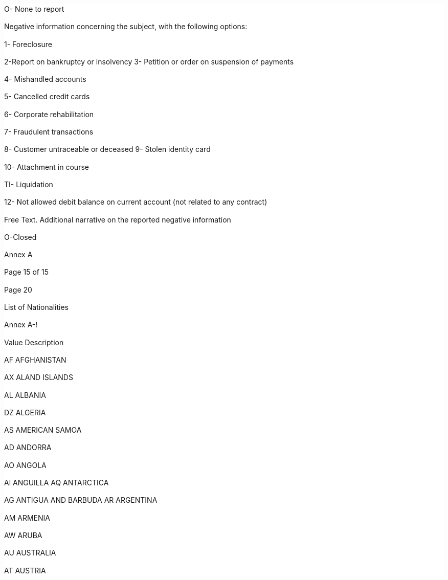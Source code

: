 O- None to report

Negative information concerning the subject, with the following options:

1- Foreclosure

2-Report on bankruptcy or insolvency 3- Petition or order on suspension of payments

4- Mishandled accounts

5- Cancelled credit cards

6- Corporate rehabilitation

7- Fraudulent transactions

8- Customer untraceable or deceased 9- Stolen identity card

10- Attachment in course

TI- Liquidation

12- Not allowed debit balance on current account (not related to any contract)

Free Text. Additional narrative on the reported negative information

O-Closed

Annex A

Page 15 of 15

Page 20

List of Nationalities

Annex A-!

Value Description

AF AFGHANISTAN

AX ALAND ISLANDS

AL ALBANIA

DZ ALGERIA

AS AMERICAN SAMOA

AD ANDORRA

AO ANGOLA

Al ANGUILLA AQ ANTARCTICA

AG ANTIGUA AND BARBUDA AR ARGENTINA

AM ARMENIA

AW ARUBA

AU AUSTRALIA

AT AUSTRIA
